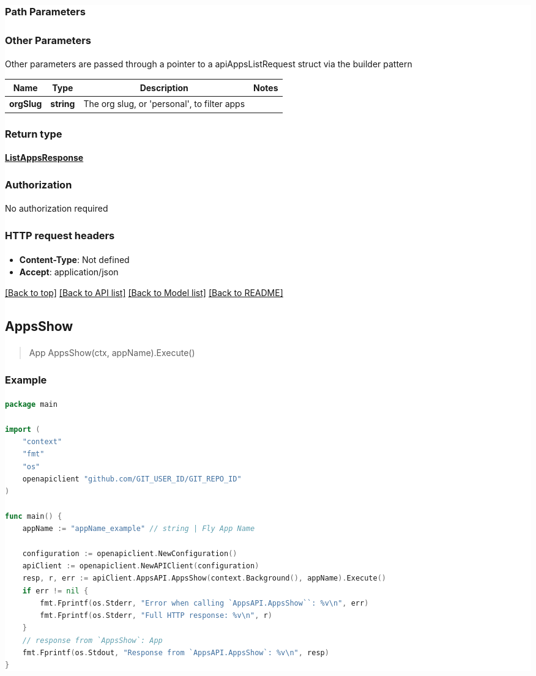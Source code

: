 ### Path Parameters



### Other Parameters

Other parameters are passed through a pointer to a apiAppsListRequest struct via the builder pattern


Name | Type | Description  | Notes
------------- | ------------- | ------------- | -------------
 **orgSlug** | **string** | The org slug, or &#39;personal&#39;, to filter apps | 

### Return type

[**ListAppsResponse**](ListAppsResponse.md)

### Authorization

No authorization required

### HTTP request headers

- **Content-Type**: Not defined
- **Accept**: application/json

[[Back to top]](#) [[Back to API list]](../README.md#documentation-for-api-endpoints)
[[Back to Model list]](../README.md#documentation-for-models)
[[Back to README]](../README.md)


## AppsShow

> App AppsShow(ctx, appName).Execute()



### Example

```go
package main

import (
    "context"
    "fmt"
    "os"
    openapiclient "github.com/GIT_USER_ID/GIT_REPO_ID"
)

func main() {
    appName := "appName_example" // string | Fly App Name

    configuration := openapiclient.NewConfiguration()
    apiClient := openapiclient.NewAPIClient(configuration)
    resp, r, err := apiClient.AppsAPI.AppsShow(context.Background(), appName).Execute()
    if err != nil {
        fmt.Fprintf(os.Stderr, "Error when calling `AppsAPI.AppsShow``: %v\n", err)
        fmt.Fprintf(os.Stderr, "Full HTTP response: %v\n", r)
    }
    // response from `AppsShow`: App
    fmt.Fprintf(os.Stdout, "Response from `AppsAPI.AppsShow`: %v\n", resp)
}
```
